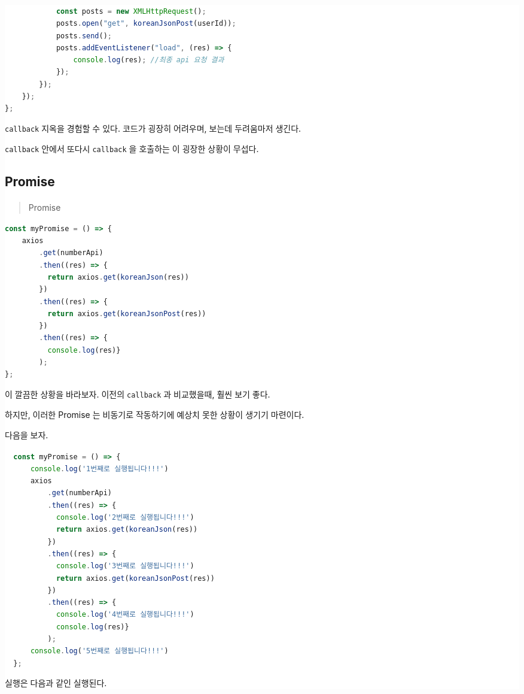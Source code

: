 ```js
            const posts = new XMLHttpRequest();
            posts.open("get", koreanJsonPost(userId));
            posts.send();
            posts.addEventListener("load", (res) => {
                console.log(res); //최종 api 요청 결과
            });
        });
    });
};
```

`callback` 지옥을 경험할 수 있다.
코드가 굉장히 어려우며, 보는데 두려움마저 생긴다.

`callback` 안에서 또다시 `callback` 을 호출하는 이 굉장한 상황이 무섭다.

## Promise

> Promise
```js
const myPromise = () => {
    axios
        .get(numberApi)
        .then((res) => {
          return axios.get(koreanJson(res))
        })
        .then((res) => {
          return axios.get(koreanJsonPost(res))
        })
        .then((res) => {
          console.log(res)}
        );
};
```

이 깔끔한 상황을 바라보자.
이전의 `callback` 과 비교했을때, 훨씬 보기 좋다.

하지만, 이러한 Promise 는 비동기로 작동하기에 예상치 못한 상황이 생기기 마련이다.

다음을 보자. 
```js
  const myPromise = () => {
      console.log('1번째로 실행됩니다!!!')
      axios
          .get(numberApi)
          .then((res) => {
            console.log('2번째로 실행됩니다!!!')
            return axios.get(koreanJson(res))
          })
          .then((res) => {
            console.log('3번째로 실행됩니다!!!')
            return axios.get(koreanJsonPost(res))
          })
          .then((res) => {
            console.log('4번째로 실행됩니다!!!')
            console.log(res)}
          );
      console.log('5번째로 실행됩니다!!!')
  };
```
실행은 다음과 같인 실행된다.
